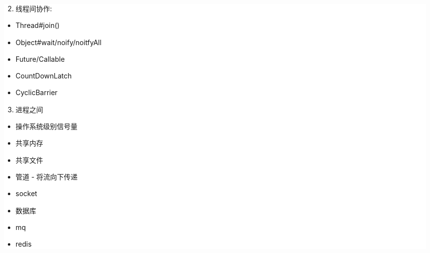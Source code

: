 2. 线程间协作:

- Thread#join()

- Object#wait/noify/noitfyAll

- Future/Callable

- CountDownLatch

- CyclicBarrier

3. 进程之间

- 操作系统级别信号量

- 共享内存

- 共享文件

- 管道 - 将流向下传递

- socket

- 数据库

- mq

- redis